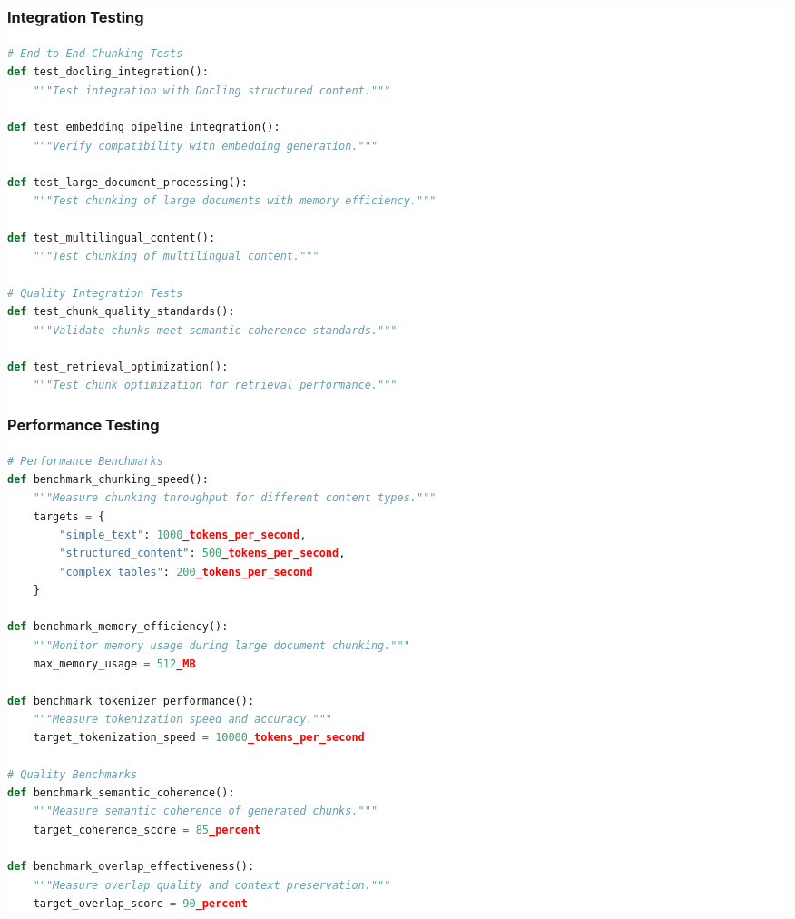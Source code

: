 ### Integration Testing
```python
# End-to-End Chunking Tests
def test_docling_integration():
    """Test integration with Docling structured content."""
    
def test_embedding_pipeline_integration():
    """Verify compatibility with embedding generation."""
    
def test_large_document_processing():
    """Test chunking of large documents with memory efficiency."""
    
def test_multilingual_content():
    """Test chunking of multilingual content."""

# Quality Integration Tests
def test_chunk_quality_standards():
    """Validate chunks meet semantic coherence standards."""
    
def test_retrieval_optimization():
    """Test chunk optimization for retrieval performance."""
```

### Performance Testing
```python
# Performance Benchmarks
def benchmark_chunking_speed():
    """Measure chunking throughput for different content types."""
    targets = {
        "simple_text": 1000_tokens_per_second,
        "structured_content": 500_tokens_per_second,
        "complex_tables": 200_tokens_per_second
    }
    
def benchmark_memory_efficiency():
    """Monitor memory usage during large document chunking."""
    max_memory_usage = 512_MB
    
def benchmark_tokenizer_performance():
    """Measure tokenization speed and accuracy."""
    target_tokenization_speed = 10000_tokens_per_second

# Quality Benchmarks
def benchmark_semantic_coherence():
    """Measure semantic coherence of generated chunks."""
    target_coherence_score = 85_percent
    
def benchmark_overlap_effectiveness():
    """Measure overlap quality and context preservation."""
    target_overlap_score = 90_percent
```
